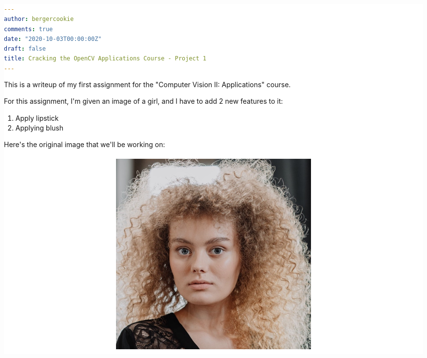 ```yaml
---
author: bergercookie
comments: true
date: "2020-10-03T00:00:00Z"
draft: false
title: Cracking the OpenCV Applications Course - Project 1
---
```


This is a writeup of my first assignment for the "Computer Vision II: Applications" course.

For this assignment, I'm given an image of a girl, and I have to add 2 new
features to it:

1. Apply lipstick
2. Applying blush

Here's the original image that we'll be working on:

<center>
<img src="/images/opencv/girl-no-makeup.jpg" alt="Original picture of girl" width="400" height="400">
</center>
